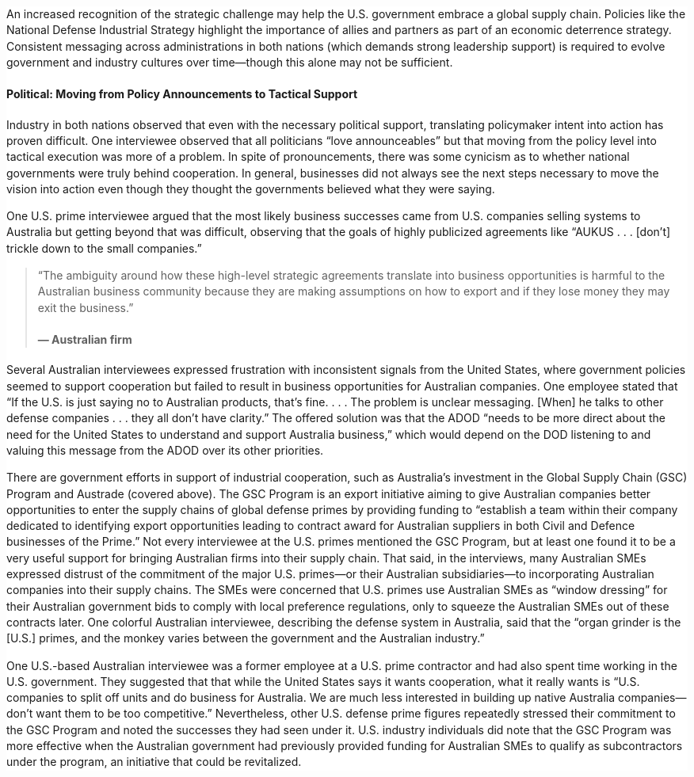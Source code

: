 An increased recognition of the strategic challenge may help the U.S. government embrace a global supply chain. Policies like the National Defense Industrial Strategy highlight the importance of allies and partners as part of an economic deterrence strategy. Consistent messaging across administrations in both nations (which demands strong leadership support) is required to evolve government and industry cultures over time—though this alone may not be sufficient.

#### Political: Moving from Policy Announcements to Tactical Support

Industry in both nations observed that even with the necessary political support, translating policymaker intent into action has proven difficult. One interviewee observed that all politicians “love announceables” but that moving from the policy level into tactical execution was more of a problem. In spite of pronouncements, there was some cynicism as to whether national governments were truly behind cooperation. In general, businesses did not always see the next steps necessary to move the vision into action even though they thought the governments believed what they were saying.

One U.S. prime interviewee argued that the most likely business successes came from U.S. companies selling systems to Australia but getting beyond that was difficult, observing that the goals of highly publicized agreements like “AUKUS . . . [don’t] trickle down to the small companies.”

> “The ambiguity around how these high-level strategic agreements translate into business opportunities is harmful to the Australian business community because they are making assumptions on how to export and if they lose money they may exit the business.”
> #### — Australian firm

Several Australian interviewees expressed frustration with inconsistent signals from the United States, where government policies seemed to support cooperation but failed to result in business opportunities for Australian companies. One employee stated that “If the U.S. is just saying no to Australian products, that’s fine. . . . The problem is unclear messaging. [When] he talks to other defense companies . . . they all don’t have clarity.” The offered solution was that the ADOD “needs to be more direct about the need for the United States to understand and support Australia business,” which would depend on the DOD listening to and valuing this message from the ADOD over its other priorities.

There are government efforts in support of industrial cooperation, such as Australia’s investment in the Global Supply Chain (GSC) Program and Austrade (covered above). The GSC Program is an export initiative aiming to give Australian companies better opportunities to enter the supply chains of global defense primes by providing funding to “establish a team within their company dedicated to identifying export opportunities leading to contract award for Australian suppliers in both Civil and Defence businesses of the Prime.” Not every interviewee at the U.S. primes mentioned the GSC Program, but at least one found it to be a very useful support for bringing Australian firms into their supply chain. That said, in the interviews, many Australian SMEs expressed distrust of the commitment of the major U.S. primes—or their Australian subsidiaries—to incorporating Australian companies into their supply chains. The SMEs were concerned that U.S. primes use Australian SMEs as “window dressing” for their Australian government bids to comply with local preference regulations, only to squeeze the Australian SMEs out of these contracts later. One colorful Australian interviewee, describing the defense system in Australia, said that the “organ grinder is the [U.S.] primes, and the monkey varies between the government and the Australian industry.”

One U.S.-based Australian interviewee was a former employee at a U.S. prime contractor and had also spent time working in the U.S. government. They suggested that that while the United States says it wants cooperation, what it really wants is “U.S. companies to split off units and do business for Australia. We are much less interested in building up native Australia companies—don’t want them to be too competitive.” Nevertheless, other U.S. defense prime figures repeatedly stressed their commitment to the GSC Program and noted the successes they had seen under it. U.S. industry individuals did note that the GSC Program was more effective when the Australian government had previously provided funding for Australian SMEs to qualify as subcontractors under the program, an initiative that could be revitalized.
